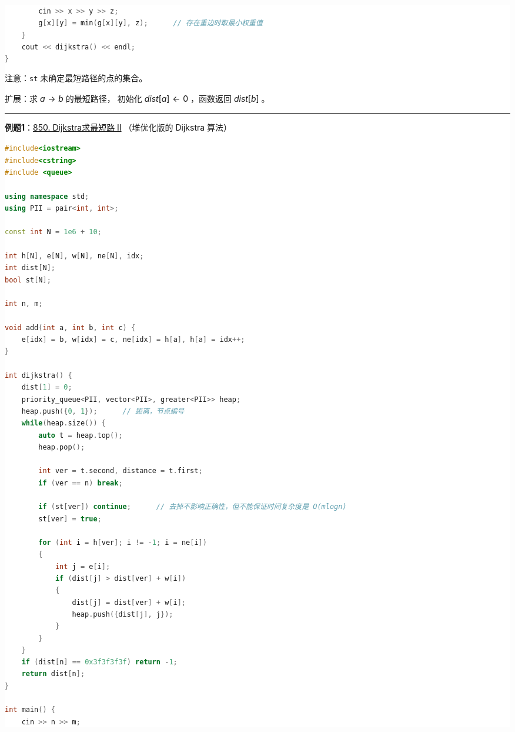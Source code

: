 ```cpp
        cin >> x >> y >> z;
        g[x][y] = min(g[x][y], z);      // 存在重边时取最小权重值
    }
    cout << dijkstra() << endl;
}
```

注意：`st` 未确定最短路径的点的集合。

扩展：求 $a \rightarrow b$ 的最短路径， 初始化 $dist[a] \gets 0$ ，函数返回 $dist[b]$ 。

---

**例题1**：[850. Dijkstra求最短路 II](https://www.acwing.com/problem/content/852/) （堆优化版的 Dijkstra 算法）

```cpp
#include<iostream>
#include<cstring>
#include <queue>

using namespace std;
using PII = pair<int, int>;

const int N = 1e6 + 10;

int h[N], e[N], w[N], ne[N], idx;
int dist[N];
bool st[N];

int n, m;

void add(int a, int b, int c) {
    e[idx] = b, w[idx] = c, ne[idx] = h[a], h[a] = idx++;
}

int dijkstra() {
    dist[1] = 0;
    priority_queue<PII, vector<PII>, greater<PII>> heap;
    heap.push({0, 1});      // 距离，节点编号
    while(heap.size()) {
        auto t = heap.top();
        heap.pop();
        
        int ver = t.second, distance = t.first;
        if (ver == n) break;
        
        if (st[ver]) continue;      // 去掉不影响正确性，但不能保证时间复杂度是 O(mlogn)
        st[ver] = true;
        
        for (int i = h[ver]; i != -1; i = ne[i]) 
        {
            int j = e[i];
            if (dist[j] > dist[ver] + w[i]) 
            {
                dist[j] = dist[ver] + w[i];
                heap.push({dist[j], j});
            }
        }
    }
    if (dist[n] == 0x3f3f3f3f) return -1;
    return dist[n];
}

int main() {
    cin >> n >> m;
```

[^1]: [2018年安徽省程序设计大赛 B题](https://blog.csdn.net/weixin_43773540/article/details/104943915)
[^2]: [850. Dijkstra求最短路 II 题解](https://www.acwing.com/solution/content/6291/)
[^3]: https://www.acwing.com/solution/content/6320/
[^4]: [851. SPFA算法题解](https://www.acwing.com/solution/content/9306/)
[^5]: [852. spfa判断负环题解](https://www.acwing.com/solution/content/6336/)